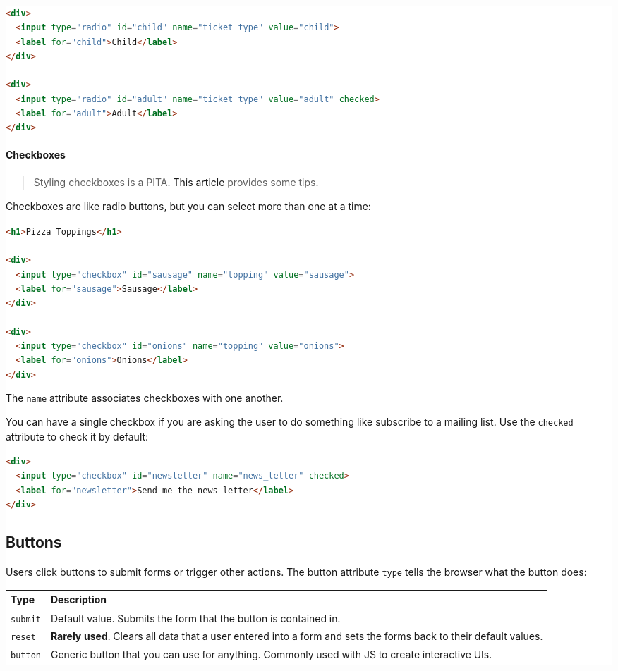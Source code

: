 ```html
<div>
  <input type="radio" id="child" name="ticket_type" value="child">
  <label for="child">Child</label>
</div>

<div>
  <input type="radio" id="adult" name="ticket_type" value="adult" checked>
  <label for="adult">Adult</label>
</div>
```

#### Checkboxes

> Styling checkboxes is a PITA. [This article](https://moderncss.dev/pure-css-custom-checkbox-style/) provides some tips.

Checkboxes are like radio buttons, but you can select more than one at a time:

```html
<h1>Pizza Toppings</h1>

<div>
  <input type="checkbox" id="sausage" name="topping" value="sausage">
  <label for="sausage">Sausage</label>
</div>

<div>
  <input type="checkbox" id="onions" name="topping" value="onions">
  <label for="onions">Onions</label>
</div>
```
The `name` attribute associates checkboxes with one another.

You can have a single checkbox if you are asking the user to do something like subscribe to a mailing list. Use the `checked` attribute to check it by default:

```html
<div>
  <input type="checkbox" id="newsletter" name="news_letter" checked>
  <label for="newsletter">Send me the news letter</label>
</div>
```

## Buttons

Users click buttons to submit forms or trigger other actions. The button attribute `type` tells the browser what the button does:

| Type   | Description |
|:-------|:------------|
| `submit` | Default value. Submits the form that the button is contained in. |
| `reset`  | **Rarely used**. Clears all data that a user entered into a form and sets the forms back to their default values. |
| `button` | Generic button that you can use for anything. Commonly used with JS to create interactive UIs. |
